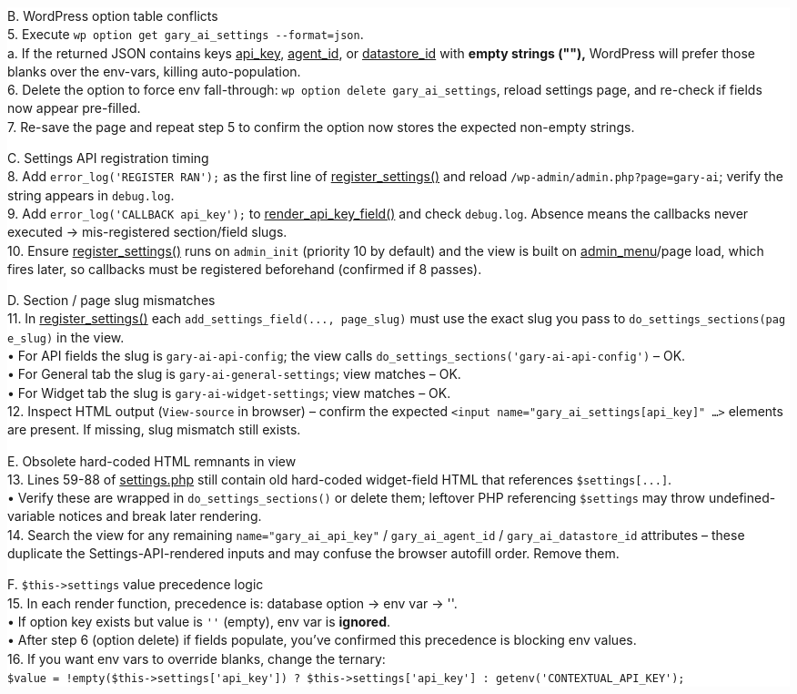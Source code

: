 B. WordPress option table conflicts  
5. Execute `wp option get gary_ai_settings --format=json`.  
   a. If the returned JSON contains keys [api_key](cci:1://file:///d:/Cursor%20Projects/Gary%20ai%20Contextual%20api%20Widget/gary-ai/admin/class-admin.php:129:4-135:5), [agent_id](cci:1://file:///d:/Cursor%20Projects/Gary%20ai%20Contextual%20api%20Widget/gary-ai/admin/class-admin.php:137:4-143:5), or [datastore_id](cci:1://file:///d:/Cursor%20Projects/Gary%20ai%20Contextual%20api%20Widget/gary-ai/admin/class-admin.php:107:4-113:5) with **empty strings (""),** WordPress will prefer those blanks over the env-vars, killing auto-population.  
6. Delete the option to force env fall-through: `wp option delete gary_ai_settings`, reload settings page, and re-check if fields now appear pre-filled.  
7. Re-save the page and repeat step 5 to confirm the option now stores the expected non-empty strings.

C. Settings API registration timing  
8. Add `error_log('REGISTER RAN');` as the first line of [register_settings()](cci:1://file:///d:/Cursor%20Projects/Gary%20ai%20Contextual%20api%20Widget/gary-ai/admin/class-admin.php:32:4-72:5) and reload `/wp-admin/admin.php?page=gary-ai`; verify the string appears in `debug.log`.  
9. Add `error_log('CALLBACK api_key');` to [render_api_key_field()](cci:1://file:///d:/Cursor%20Projects/Gary%20ai%20Contextual%20api%20Widget/gary-ai/admin/class-admin.php:129:4-135:5) and check `debug.log`. Absence means the callbacks never executed → mis-registered section/field slugs.  
10. Ensure [register_settings()](cci:1://file:///d:/Cursor%20Projects/Gary%20ai%20Contextual%20api%20Widget/gary-ai/admin/class-admin.php:32:4-72:5) runs on `admin_init` (priority 10 by default) and the view is built on [admin_menu](cci:1://file:///d:/Cursor%20Projects/Gary%20ai%20Contextual%20api%20Widget/gary-ai/admin/class-admin.php:115:4-128:5)/page load, which fires later, so callbacks must be registered beforehand (confirmed if 8 passes).

D. Section / page slug mismatches  
11. In [register_settings()](cci:1://file:///d:/Cursor%20Projects/Gary%20ai%20Contextual%20api%20Widget/gary-ai/admin/class-admin.php:32:4-72:5) each `add_settings_field(..., page_slug)` must use the exact slug you pass to `do_settings_sections(page_slug)` in the view.  
    • For API fields the slug is `gary-ai-api-config`; the view calls `do_settings_sections('gary-ai-api-config')` – OK.  
    • For General tab the slug is `gary-ai-general-settings`; view matches – OK.  
    • For Widget tab the slug is `gary-ai-widget-settings`; view matches – OK.  
12. Inspect HTML output (`View-source` in browser) – confirm the expected `<input name="gary_ai_settings[api_key]" …>` elements are present. If missing, slug mismatch still exists.

E. Obsolete hard-coded HTML remnants in view  
13. Lines 59-88 of [settings.php](cci:7://file:///d:/Cursor%20Projects/Gary%20ai%20Contextual%20api%20Widget/gary-ai/admin/views/settings.php:0:0-0:0) still contain old hard-coded widget-field HTML that references `$settings[...]`.  
    • Verify these are wrapped in `do_settings_sections()` or delete them; leftover PHP referencing `$settings` may throw undefined-variable notices and break later rendering.  
14. Search the view for any remaining `name="gary_ai_api_key"` / `gary_ai_agent_id` / `gary_ai_datastore_id` attributes – these duplicate the Settings-API-rendered inputs and may confuse the browser autofill order. Remove them.

F. `$this->settings` value precedence logic  
15. In each render function, precedence is: database option → env var → ''.  
    • If option key exists but value is `''` (empty), env var is **ignored**.  
    • After step 6 (option delete) if fields populate, you’ve confirmed this precedence is blocking env values.  
16. If you want env vars to override blanks, change the ternary:  
    `$value = !empty($this->settings['api_key']) ? $this->settings['api_key'] : getenv('CONTEXTUAL_API_KEY');`
